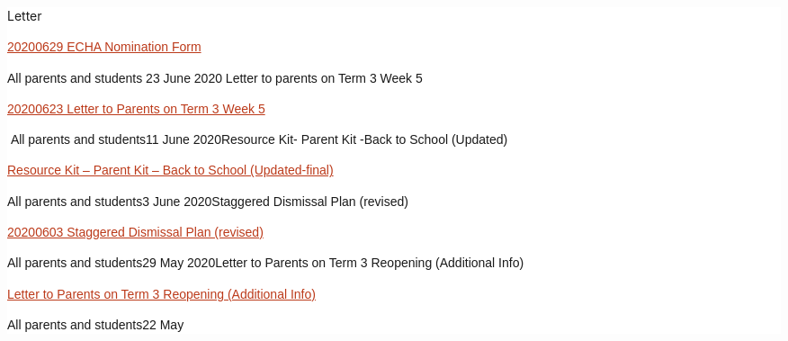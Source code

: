 Letter</a></span></p><p style="box-sizing: inherit; font-size: 1em;"><span style="box-sizing: inherit; font-family: arial, helvetica, sans-serif;"><a href="https://qihuapri.moe.edu.sg/wp-content/uploads/2020/06/20200629-ECHA-Nomination-Form.pdf" target="_blank" rel="noopener noreferrer" style="box-sizing: inherit; background-color: transparent; transition: all 0.25s ease-in-out 0s; text-decoration: underline; color: rgb(188, 58, 26);">20200629 ECHA Nomination Form</a></span></p></td><td style="box-sizing: inherit; padding: 5px 10px; width: 177px; height: 223px;"><span style="box-sizing: inherit; font-family: arial, helvetica, sans-serif;">All parents and students</span></td></tr><tr style="box-sizing: inherit; background: rgb(230, 230, 230); height: 166px;"><td style="box-sizing: inherit; padding: 5px 10px; width: 155px; height: 166px;"><span style="box-sizing: inherit; font-family: arial, helvetica, sans-serif;">&nbsp;23 June 2020</span></td><td style="box-sizing: inherit; padding: 5px 10px; width: 345px; height: 166px;"><span style="box-sizing: inherit; font-family: arial, helvetica, sans-serif;">&nbsp;Letter to parents on Term 3 Week 5</span><p style="box-sizing: inherit; font-size: 1em;"></p><p style="box-sizing: inherit; font-size: 1em;"><span style="box-sizing: inherit; font-family: arial, helvetica, sans-serif;"><a href="https://qihuapri.moe.edu.sg/wp-content/uploads/2020/06/20200623-Letter-to-Parents-on-Term-3-Week-5.pdf" target="_blank" rel="noopener noreferrer" style="box-sizing: inherit; background-color: transparent; transition: all 0.25s ease-in-out 0s; text-decoration: underline; color: rgb(188, 58, 26);">20200623 Letter to Parents on Term 3 Week 5</a></span></p></td><td style="box-sizing: inherit; padding: 5px 10px; width: 177px; height: 166px;"><span style="box-sizing: inherit; font-family: arial, helvetica, sans-serif;">&nbsp;All parents and students</span></td></tr><tr style="box-sizing: inherit; background: rgb(255, 255, 255); height: 195px;"><td style="box-sizing: inherit; padding: 5px 10px; width: 155px; height: 195px;"><span style="box-sizing: inherit; font-family: arial, helvetica, sans-serif;">11 June 2020</span></td><td style="box-sizing: inherit; padding: 5px 10px; width: 345px; height: 195px;"><span style="box-sizing: inherit; font-family: arial, helvetica, sans-serif;">Resource Kit- Parent Kit -Back to School (Updated)</span><p style="box-sizing: inherit; font-size: 1em;"></p><p style="box-sizing: inherit; font-size: 1em;"><span style="box-sizing: inherit; font-family: arial, helvetica, sans-serif;"><a href="https://qihuapri.moe.edu.sg/wp-content/uploads/2020/06/Resource-Kit-Parent-Kit-Back-to-School-Updated-final.pdf" target="_blank" rel="noopener noreferrer" style="box-sizing: inherit; background-color: transparent; transition: all 0.25s ease-in-out 0s; text-decoration: underline; color: rgb(188, 58, 26);">Resource Kit – Parent Kit – Back to School (Updated-final)</a></span></p></td><td style="box-sizing: inherit; padding: 5px 10px; width: 177px; height: 195px;"><span style="box-sizing: inherit; font-family: arial, helvetica, sans-serif;">All parents and students</span></td></tr><tr style="box-sizing: inherit; background: rgb(230, 230, 230); height: 166px;"><td style="box-sizing: inherit; padding: 5px 10px; width: 155px; height: 166px;"><span style="box-sizing: inherit; font-family: arial, helvetica, sans-serif;">3 June 2020</span></td><td style="box-sizing: inherit; padding: 5px 10px; width: 345px; height: 166px;"><span style="box-sizing: inherit; font-family: arial, helvetica, sans-serif;">Staggered Dismissal Plan (revised)</span><p style="box-sizing: inherit; font-size: 1em;"></p><p style="box-sizing: inherit; font-size: 1em;"><span style="box-sizing: inherit; font-family: arial, helvetica, sans-serif;"><a href="https://qihuapri.moe.edu.sg/wp-content/uploads/2020/06/20200603-Staggered-Dismissal-Plan-revised.pdf" target="_blank" rel="noopener noreferrer" style="box-sizing: inherit; background-color: transparent; transition: all 0.25s ease-in-out 0s; text-decoration: underline; color: rgb(188, 58, 26);">20200603 Staggered Dismissal Plan (revised)</a></span></p></td><td style="box-sizing: inherit; padding: 5px 10px; width: 177px; height: 166px;"><span style="box-sizing: inherit; font-family: arial, helvetica, sans-serif;">All parents and students</span></td></tr><tr style="box-sizing: inherit; background: rgb(255, 255, 255); height: 216px;"><td style="box-sizing: inherit; padding: 5px 10px; width: 155px; height: 216px;"><span style="box-sizing: inherit; font-family: arial, helvetica, sans-serif;">29 May 2020</span></td><td style="box-sizing: inherit; padding: 5px 10px; width: 345px; height: 216px;"><span style="box-sizing: inherit; font-family: arial, helvetica, sans-serif;">Letter to Parents on Term 3 Reopening (Additional Info)</span><p style="box-sizing: inherit; font-size: 1em;"></p><p style="box-sizing: inherit; font-size: 1em;"><span style="box-sizing: inherit; font-family: arial, helvetica, sans-serif;"><a href="https://qihuapri.moe.edu.sg/wp-content/uploads/2020/05/Letter-to-Parents-on-Term-3-Reopening-Additional-Info.pdf" target="_blank" rel="noopener noreferrer" style="box-sizing: inherit; background-color: transparent; transition: all 0.25s ease-in-out 0s; text-decoration: underline; color: rgb(188, 58, 26);">Letter to Parents on Term 3 Reopening (Additional Info)</a></span></p></td><td style="box-sizing: inherit; padding: 5px 10px; width: 177px; height: 216px;"><span style="box-sizing: inherit; font-family: arial, helvetica, sans-serif;">All parents and students</span></td></tr><tr style="box-sizing: inherit; background: rgb(230, 230, 230); height: 166px;"><td style="box-sizing: inherit; padding: 5px 10px; width: 155px; height: 166px;"><span style="box-sizing: inherit; font-family: arial, helvetica, sans-serif;">22 May